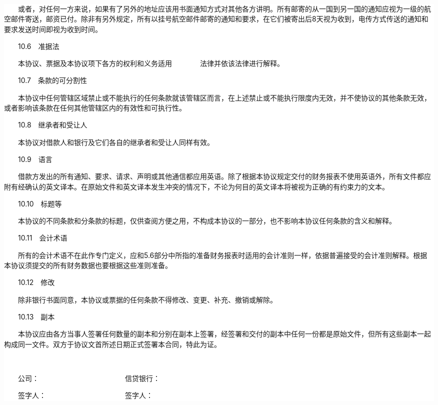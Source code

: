 　　或者，对任何一方来说，如果有了另外的地址应该用书面通知方式对其他各方讲明。所有邮寄的从一国到另一国的通知应视为一级的航空邮件寄送，邮资已付。除非有另外规定，所有以挂号航空邮件邮寄的通知和要求，在它们被寄出后8天视为收到，电传方式传送的通知和要求发送时间即视为收到时间。

　　10.6　准据法

　　本协议、票据及本协议项下各方的权利和义务适用　　　　法律并依该法律进行解释。

　　10.7　条款的可分割性

　　本协议中任何管辖区域禁止或不能执行的任何条款就该管辖区而言，在上述禁止或不能执行限度内无效，并不使协议的其他条款无效，或者影响该条款在任何其他管辖区内的有效性和可执行性。

　　10.8　继承者和受让人

　　本协议对借款人和银行及它们各自的继承者和受让人同样有效。

　　10.9　语言

　　借款方发出的所有通知、要求、请求、声明或其他通信都应用英语。除了根据本协议规定交付的财务报表不使用英语外，所有文件都应附有经确认的英文译本。在原始文件和英文译本发生冲突的情况下，不论为何目的英文译本将被视为正确的有约束力的文本。

　　10.10　标题等

　　本协议的不同条款和分条款的标题，仅供查阅方便之用，不构成本协议的一部分，也不影响本协议任何条款的含义和解释。

　　10.11　会计术语

　　所有的会计术语不在此作专门定义，应和5.6部分中所指的准备财务报表时适用的会计准则一样，依据普遍接受的会计准则解释。根据本协议须提交的所有财务数据也要根据这些准则准备。

　　10.12　修改

　　除非银行书面同意，本协议或票据的任何条款不得修改、变更、补充、撤销或解除。

　　10.13　副本

　　本协议应由各方当事人签署任何数量的副本和分别在副本上签署，经签署和交付的副本中任何一份都是原始文件，但所有这些副本一起构成同一文件。双方于协议文首所述日期正式签署本合同，特此为证。　　

　　

　　公司：　　　　　　　　　　　　 信贷银行：

　　签字人：　　　　　　　　　　　 签字人：